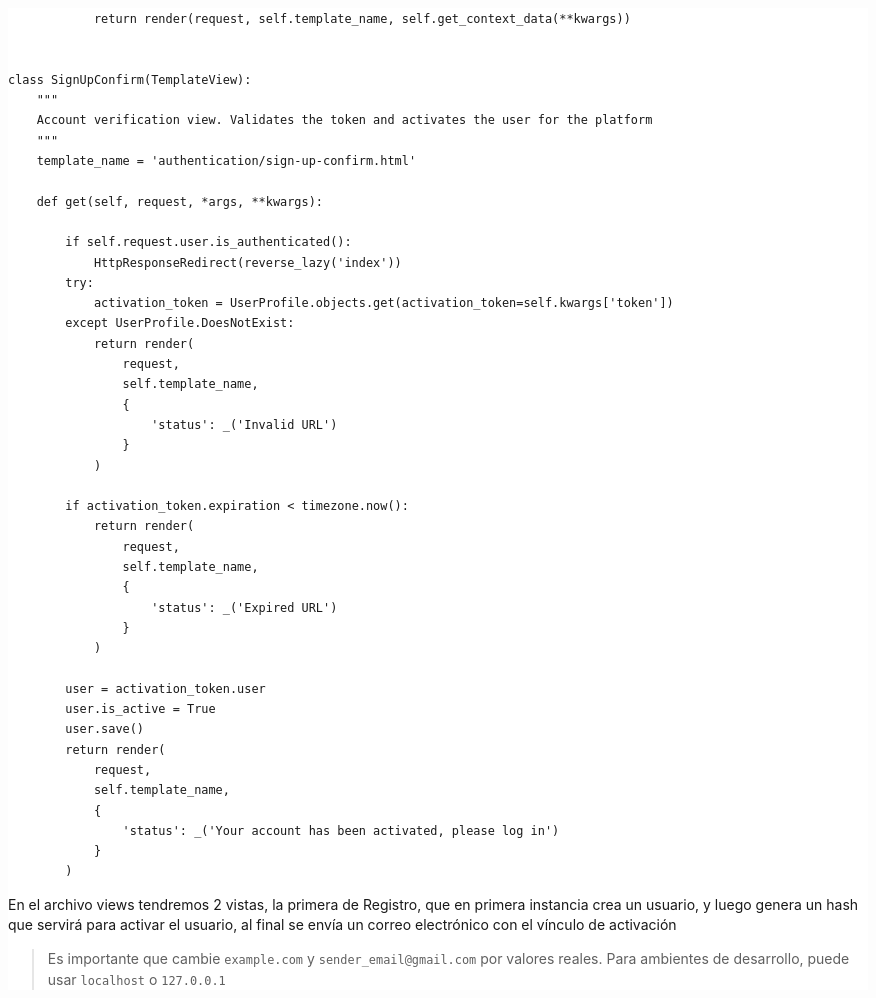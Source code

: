 ```
            return render(request, self.template_name, self.get_context_data(**kwargs))


class SignUpConfirm(TemplateView):
    """
    Account verification view. Validates the token and activates the user for the platform
    """
    template_name = 'authentication/sign-up-confirm.html'

    def get(self, request, *args, **kwargs):

        if self.request.user.is_authenticated():
            HttpResponseRedirect(reverse_lazy('index'))
        try:
            activation_token = UserProfile.objects.get(activation_token=self.kwargs['token'])
        except UserProfile.DoesNotExist:
            return render(
                request,
                self.template_name,
                {
                    'status': _('Invalid URL')
                }
            )

        if activation_token.expiration < timezone.now():
            return render(
                request,
                self.template_name,
                {
                    'status': _('Expired URL')
                }
            )

        user = activation_token.user
        user.is_active = True
        user.save()
        return render(
            request,
            self.template_name,
            {
                'status': _('Your account has been activated, please log in')
            }
        )

```

En el archivo views tendremos 2 vistas, la primera de Registro, que en primera instancia crea un usuario, y luego genera un hash que servirá para activar el usuario, al final se envía un correo electrónico con el vínculo de activación

> Es importante que cambie  `example.com` y `sender_email@gmail.com` por valores reales. Para ambientes de desarrollo, puede usar `localhost` o `127.0.0.1`
